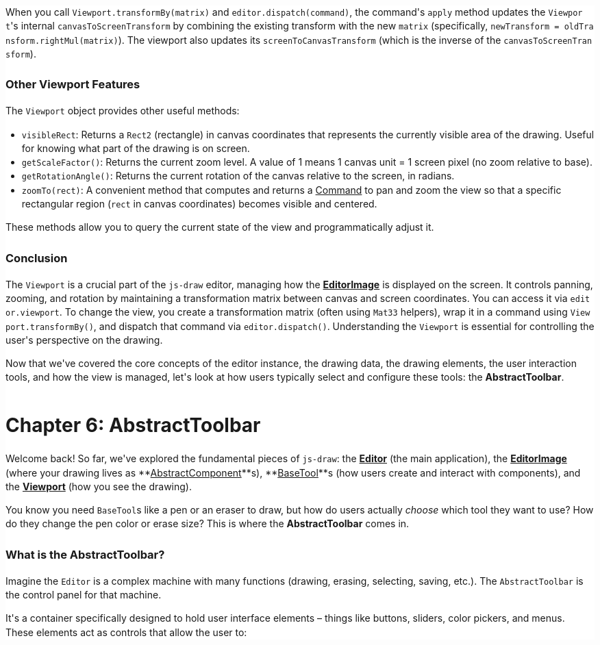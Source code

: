 When you call `Viewport.transformBy(matrix)` and `editor.dispatch(command)`, the command's `apply` method updates the `Viewport`'s internal `canvasToScreenTransform` by combining the existing transform with the new `matrix` (specifically, `newTransform = oldTransform.rightMul(matrix)`). The viewport also updates its `screenToCanvasTransform` (which is the inverse of the `canvasToScreenTransform`).

### Other Viewport Features

The `Viewport` object provides other useful methods:

*   `visibleRect`: Returns a `Rect2` (rectangle) in canvas coordinates that represents the currently visible area of the drawing. Useful for knowing what part of the drawing is on screen.
*   `getScaleFactor()`: Returns the current zoom level. A value of 1 means 1 canvas unit = 1 screen pixel (no zoom relative to base).
*   `getRotationAngle()`: Returns the current rotation of the canvas relative to the screen, in radians.
*   `zoomTo(rect)`: A convenient method that computes and returns a [Command](08_command_.md) to pan and zoom the view so that a specific rectangular region (`rect` in canvas coordinates) becomes visible and centered.

These methods allow you to query the current state of the view and programmatically adjust it.

### Conclusion

The `Viewport` is a crucial part of the `js-draw` editor, managing how the **[EditorImage](02_editorimage_.md)** is displayed on the screen. It controls panning, zooming, and rotation by maintaining a transformation matrix between canvas and screen coordinates. You can access it via `editor.viewport`. To change the view, you create a transformation matrix (often using `Mat33` helpers), wrap it in a command using `Viewport.transformBy()`, and dispatch that command via `editor.dispatch()`. Understanding the `Viewport` is essential for controlling the user's perspective on the drawing.

Now that we've covered the core concepts of the editor instance, the drawing data, the drawing elements, the user interaction tools, and how the view is managed, let's look at how users typically select and configure these tools: the **AbstractToolbar**.

# Chapter 6: AbstractToolbar

Welcome back! So far, we've explored the fundamental pieces of `js-draw`: the **[Editor](01_editor_.md)** (the main application), the **[EditorImage](02_editorimage_.md)** (where your drawing lives as **[AbstractComponent](03_abstractcomponent_.md)**s), **[BaseTool](04_basetool_.md)**s (how users create and interact with components), and the **[Viewport](05_viewport_.md)** (how you see the drawing).

You know you need `BaseTool`s like a pen or an eraser to draw, but how do users actually *choose* which tool they want to use? How do they change the pen color or erase size? This is where the **AbstractToolbar** comes in.

### What is the AbstractToolbar?

Imagine the `Editor` is a complex machine with many functions (drawing, erasing, selecting, saving, etc.). The `AbstractToolbar` is the control panel for that machine.

It's a container specifically designed to hold user interface elements – things like buttons, sliders, color pickers, and menus. These elements act as controls that allow the user to:
